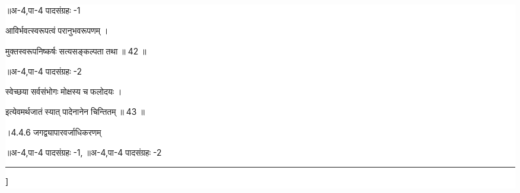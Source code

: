 

॥अ-4,पा-4 पादसंग्रहः -1



आविर्भवत्स्वरूपत्वं परानुभवरूपणम् ।



मुक्तस्वरूपनिष्कर्षः सत्यसङ्कल्पता तथा ॥ 42 ॥



॥अ-4,पा-4 पादसंग्रहः -2



स्वेच्छया सर्वसंभोगः मोक्षस्य च फलोदयः ।



इत्येवमर्थजातं स्यात् पादेनानेन चिन्तितम् ॥ 43 ॥



।4.4.6 जगद्व्यापारवर्जाधिकरणम्



॥अ-4,पा-4 पादसंग्रहः -1, ॥अ-4,पा-4 पादसंग्रहः -2



-------------- ------------ ---------- ---------------











\]

